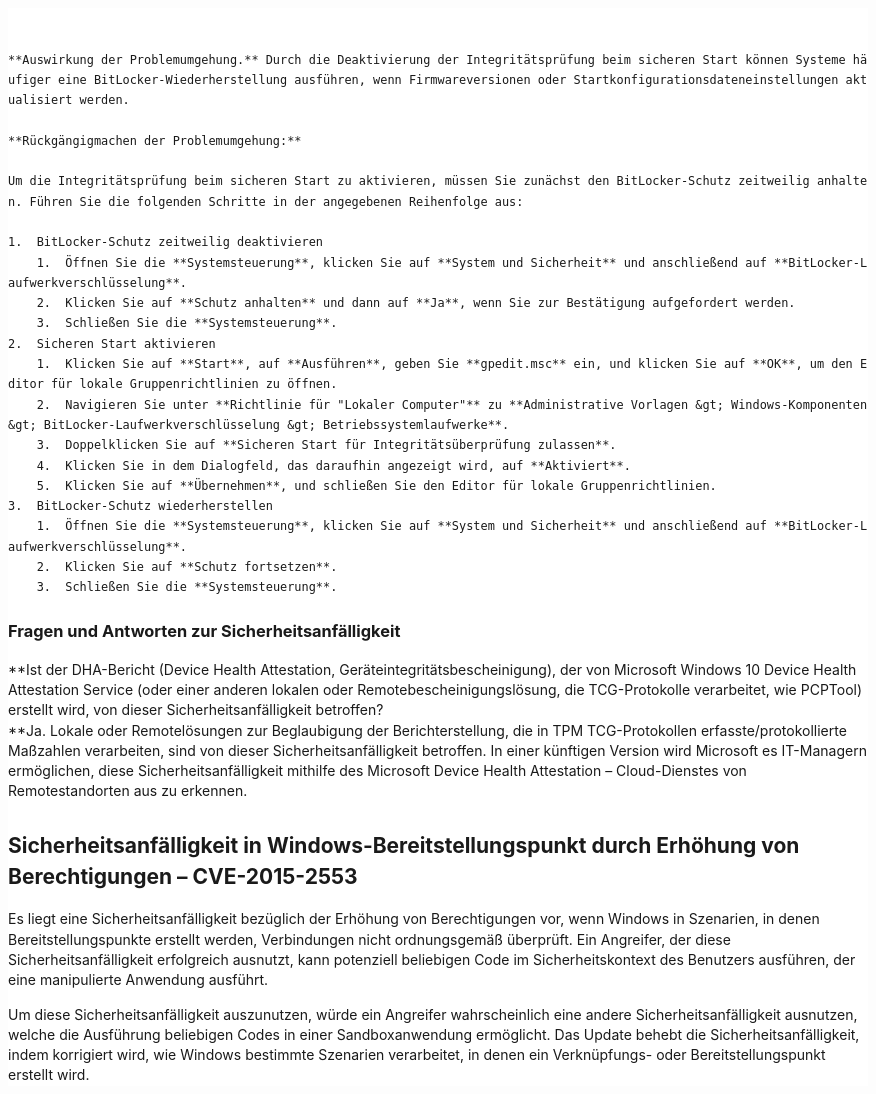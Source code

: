      
  
    **Auswirkung der Problemumgehung.** Durch die Deaktivierung der Integritätsprüfung beim sicheren Start können Systeme häufiger eine BitLocker-Wiederherstellung ausführen, wenn Firmwareversionen oder Startkonfigurationsdateneinstellungen aktualisiert werden.
  
    **Rückgängigmachen der Problemumgehung:** 
  
    Um die Integritätsprüfung beim sicheren Start zu aktivieren, müssen Sie zunächst den BitLocker-Schutz zeitweilig anhalten. Führen Sie die folgenden Schritte in der angegebenen Reihenfolge aus:
  
    1.  BitLocker-Schutz zeitweilig deaktivieren  
        1.  Öffnen Sie die **Systemsteuerung**, klicken Sie auf **System und Sicherheit** und anschließend auf **BitLocker-Laufwerkverschlüsselung**.  
        2.  Klicken Sie auf **Schutz anhalten** und dann auf **Ja**, wenn Sie zur Bestätigung aufgefordert werden.  
        3.  Schließen Sie die **Systemsteuerung**.  
    2.  Sicheren Start aktivieren  
        1.  Klicken Sie auf **Start**, auf **Ausführen**, geben Sie **gpedit.msc** ein, und klicken Sie auf **OK**, um den Editor für lokale Gruppenrichtlinien zu öffnen.  
        2.  Navigieren Sie unter **Richtlinie für "Lokaler Computer"** zu **Administrative Vorlagen &gt; Windows-Komponenten &gt; BitLocker-Laufwerkverschlüsselung &gt; Betriebssystemlaufwerke**.  
        3.  Doppelklicken Sie auf **Sicheren Start für Integritätsüberprüfung zulassen**.  
        4.  Klicken Sie in dem Dialogfeld, das daraufhin angezeigt wird, auf **Aktiviert**.  
        5.  Klicken Sie auf **Übernehmen**, und schließen Sie den Editor für lokale Gruppenrichtlinien.  
    3.  BitLocker-Schutz wiederherstellen  
        1.  Öffnen Sie die **Systemsteuerung**, klicken Sie auf **System und Sicherheit** und anschließend auf **BitLocker-Laufwerkverschlüsselung**.  
        2.  Klicken Sie auf **Schutz fortsetzen**.  
        3.  Schließen Sie die **Systemsteuerung**.
  
### Fragen und Antworten zur Sicherheitsanfälligkeit
  
**Ist der DHA-Bericht (Device Health Attestation, Geräteintegritätsbescheinigung), der von Microsoft Windows 10 Device Health Attestation Service (oder einer anderen lokalen oder Remotebescheinigungslösung, die TCG-Protokolle verarbeitet, wie PCPTool) erstellt wird, von dieser Sicherheitsanfälligkeit betroffen?  
**Ja. Lokale oder Remotelösungen zur Beglaubigung der Berichterstellung, die in TPM TCG-Protokollen erfasste/protokollierte Maßzahlen verarbeiten, sind von dieser Sicherheitsanfälligkeit betroffen. In einer künftigen Version wird Microsoft es IT-Managern ermöglichen, diese Sicherheitsanfälligkeit mithilfe des Microsoft Device Health Attestation – Cloud-Dienstes von Remotestandorten aus zu erkennen.
  
Sicherheitsanfälligkeit in Windows-Bereitstellungspunkt durch Erhöhung von Berechtigungen – CVE-2015-2553  
---------------------------------------------------------------------------------------------------------
  
Es liegt eine Sicherheitsanfälligkeit bezüglich der Erhöhung von Berechtigungen vor, wenn Windows in Szenarien, in denen Bereitstellungspunkte erstellt werden, Verbindungen nicht ordnungsgemäß überprüft. Ein Angreifer, der diese Sicherheitsanfälligkeit erfolgreich ausnutzt, kann potenziell beliebigen Code im Sicherheitskontext des Benutzers ausführen, der eine manipulierte Anwendung ausführt.
  
Um diese Sicherheitsanfälligkeit auszunutzen, würde ein Angreifer wahrscheinlich eine andere Sicherheitsanfälligkeit ausnutzen, welche die Ausführung beliebigen Codes in einer Sandboxanwendung ermöglicht. Das Update behebt die Sicherheitsanfälligkeit, indem korrigiert wird, wie Windows bestimmte Szenarien verarbeitet, in denen ein Verknüpfungs- oder Bereitstellungspunkt erstellt wird.
  